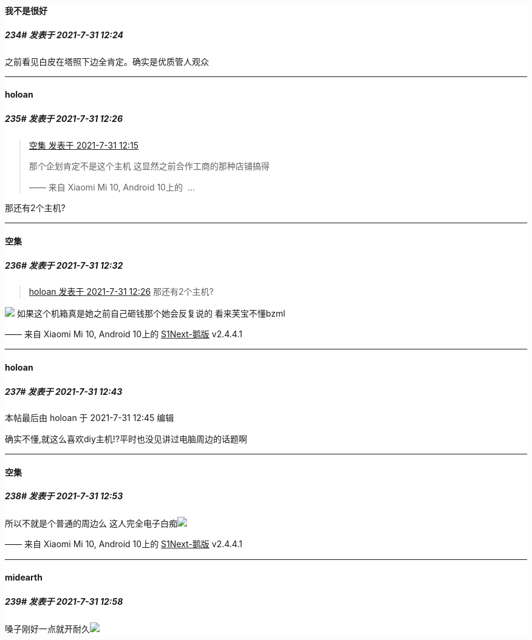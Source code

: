####  我不是很好  
##### 234#       发表于 2021-7-31 12:24

之前看见白皮在塔照下边全肯定。确实是优质管人观众

*****

####  holoan  
##### 235#       发表于 2021-7-31 12:26

<blockquote><a href="httphttps://bbs.saraba1st.com/2b/forum.php?mod=redirect&amp;goto=findpost&amp;pid=52178369&amp;ptid=2018062" target="_blank">空集 发表于 2021-7-31 12:15</a>

那个企划肯定不是这个主机 这显然之前合作工商的那种店铺搞得

—— 来自 Xiaomi Mi 10, Android 10上的  ...</blockquote>
那还有2个主机?

*****

####  空集  
##### 236#       发表于 2021-7-31 12:32

<blockquote><a href="httphttps://bbs.saraba1st.com/2b/forum.php?mod=redirect&amp;goto=findpost&amp;pid=52178472&amp;ptid=2018062" target="_blank">holoan 发表于 2021-7-31 12:26</a>
那还有2个主机?</blockquote>
<img src="https://static.saraba1st.com/image/smiley/face2017/067.png" referrerpolicy="no-referrer"> 如果这个机箱真是她之前自己砸钱那个她会反复说的 看来芙宝不懂bzml

—— 来自 Xiaomi Mi 10, Android 10上的 [S1Next-鹅版](https://github.com/ykrank/S1-Next/releases) v2.4.4.1

*****

####  holoan  
##### 237#       发表于 2021-7-31 12:43

 本帖最后由 holoan 于 2021-7-31 12:45 编辑 

确实不懂,就这么喜欢diy主机!?平时也没见讲过电脑周边的话题啊

*****

####  空集  
##### 238#       发表于 2021-7-31 12:53

所以不就是个普通的周边么 这人完全电子白痴<img src="https://static.saraba1st.com/image/smiley/face2017/002.png" referrerpolicy="no-referrer">

—— 来自 Xiaomi Mi 10, Android 10上的 [S1Next-鹅版](https://github.com/ykrank/S1-Next/releases) v2.4.4.1

*****

####  midearth  
##### 239#       发表于 2021-7-31 12:58

嗓子刚好一点就开耐久<img src="https://static.saraba1st.com/image/smiley/face2017/009.gif" referrerpolicy="no-referrer">
